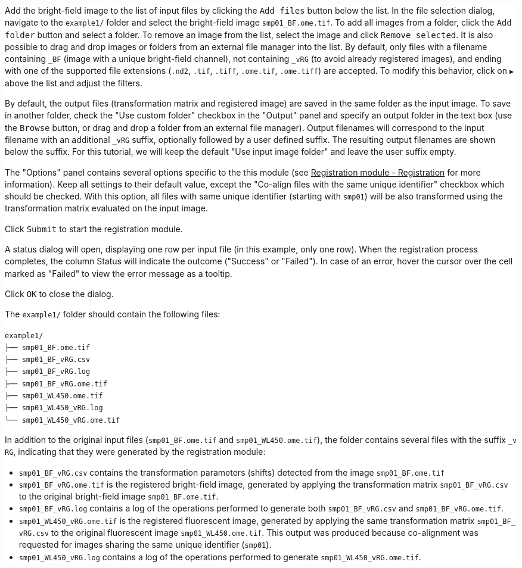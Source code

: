 Add the bright-field image to the list of input files by clicking the <kbd>Add files</kbd> button below the list. In the file selection dialog, navigate to the `example1/` folder and select the bright-field image `smp01_BF.ome.tif`. To add all images from a folder, click the <kbd>Add folder</kbd> button and select a folder. To remove an image from the list, select the image and click <kbd>Remove selected</kbd>. It is also possible to drag and drop images or folders from an external file manager into the list.
By default, only files with a filename containing `_BF` (image with a unique bright-field channel), not containing `_vRG` (to avoid already registered images), and ending with one of the supported file extensions (`.nd2`, `.tif`, `.tiff`, `.ome.tif`, `.ome.tiff`) are accepted. To modify this behavior, click on `▶` above the list and adjust the filters.

By default, the output files (transformation matrix and registered image) are saved in the same folder as the input image. To save in another folder, check the "Use custom folder" checkbox in the "Output" panel and specify an output folder in the text box (use the <kbd>Browse</kbd> button, or drag and drop a folder from an external file manager).
Output filenames will correspond to the input filename with an additional `_vRG` suffix, optionally followed by a user defined suffix. The resulting output filenames are shown below the suffix.
For this tutorial, we will keep the default "Use input image folder" and leave the user suffix empty.

The "Options" panel contains several options specific to the this module (see [Registration module - Registration](../registration_module/reference.md#registration) for more information). Keep all settings to their default value, except the "Co-align files with the same unique identifier" checkbox which should be checked. With this option, all files with same unique identifier (starting with `smp01`) will be also transformed using the transformation matrix evaluated on the input image.

Click <kbd>Submit</kbd> to start the registration module.

A status dialog will open, displaying one row per input file (in this example, only one row). When the registration process completes, the column Status will indicate the outcome ("Success" or "Failed").
In case of an error, hover the cursor over the cell marked as "Failed" to view the error message as a tooltip.

Click <kbd>OK</kbd> to close the dialog.

The `example1/` folder should contain the following files:
```
example1/
├── smp01_BF.ome.tif
├── smp01_BF_vRG.csv
├── smp01_BF_vRG.log
├── smp01_BF_vRG.ome.tif
├── smp01_WL450.ome.tif
├── smp01_WL450_vRG.log
└── smp01_WL450_vRG.ome.tif
```
In addition to the original input files (`smp01_BF.ome.tif` and `smp01_WL450.ome.tif`), the folder contains several files with the suffix `_vRG`, indicating that they were generated by the registration module:

* `smp01_BF_vRG.csv` contains the transformation parameters (shifts) detected from the image `smp01_BF.ome.tif`
* `smp01_BF_vRG.ome.tif` is the registered bright-field image, generated by applying the transformation matrix `smp01_BF_vRG.csv` to the original bright-field image `smp01_BF.ome.tif`.
* `smp01_BF_vRG.log` contains a log of the operations performed to generate both `smp01_BF_vRG.csv` and `smp01_BF_vRG.ome.tif`.
* `smp01_WL450_vRG.ome.tif` is the registered fluorescent image, generated by applying the same transformation matrix `smp01_BF_vRG.csv` to the original fluorescent image `smp01_WL450.ome.tif`. This output was produced because co-alignment was requested for images sharing the same unique identifier (`smp01`).
* `smp01_WL450_vRG.log` contains a log of the operations performed to generate `smp01_WL450_vRG.ome.tif`.
